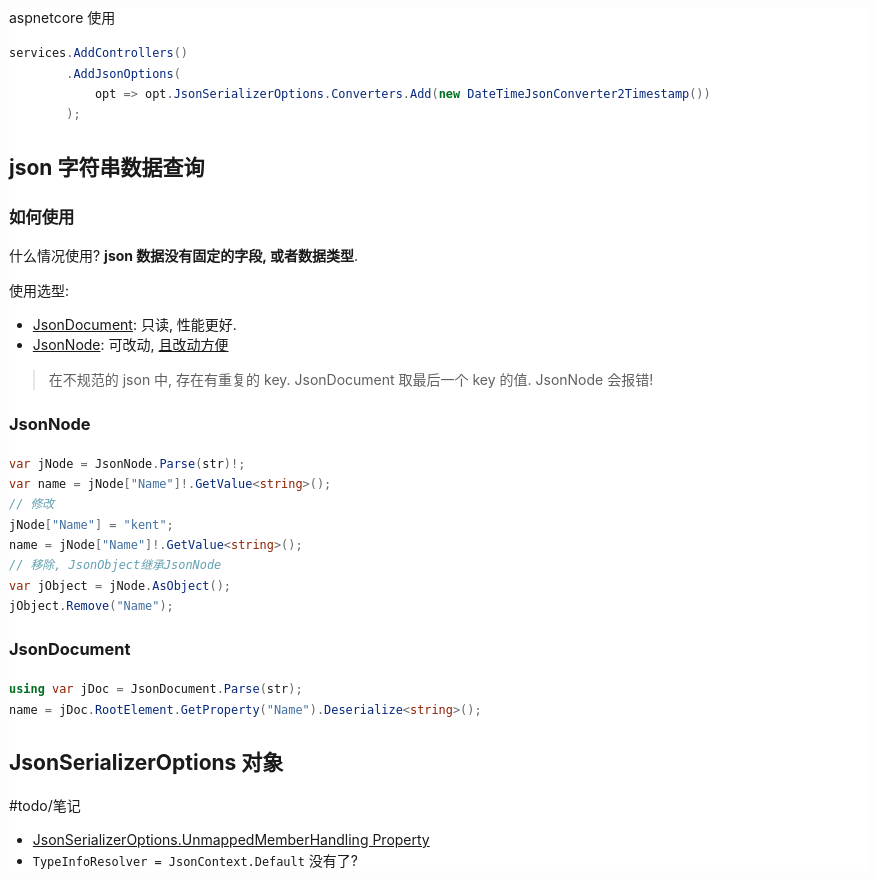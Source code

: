 aspnetcore 使用

```csharp
services.AddControllers()
        .AddJsonOptions(
            opt => opt.JsonSerializerOptions.Converters.Add(new DateTimeJsonConverter2Timestamp())
        );
```

## json 字符串数据查询

### 如何使用

什么情况使用? **json 数据没有固定的字段, 或者数据类型**.

使用选型:

- [JsonDocument](https://learn.microsoft.com/en-us/dotnet/api/system.text.json.jsondocument?view=net-7.0): 只读, 性能更好.
- [JsonNode](https://learn.microsoft.com/en-us/dotnet/api/system.text.json.nodes.jsonnode?view=net-7.0): 可改动, [且改动方便](https://learn.microsoft.com/en-us/dotnet/standard/serialization/system-text-json/use-dom#create-a-jsonnode-dom-with-object-initializers-and-make-changes)

> 在不规范的 json 中, 存在有重复的 key.
> JsonDocument 取最后一个 key 的值. JsonNode 会报错!

### JsonNode

```csharp
var jNode = JsonNode.Parse(str)!;  
var name = jNode["Name"]!.GetValue<string>();  
// 修改
jNode["Name"] = "kent";  
name = jNode["Name"]!.GetValue<string>();
// 移除, JsonObject继承JsonNode
var jObject = jNode.AsObject();
jObject.Remove("Name");
```

### JsonDocument

```csharp
using var jDoc = JsonDocument.Parse(str);  
name = jDoc.RootElement.GetProperty("Name").Deserialize<string>();
```

## JsonSerializerOptions 对象

#todo/笔记  

- [JsonSerializerOptions.UnmappedMemberHandling Property](https://learn.microsoft.com/en-us/dotnet/api/system.text.json.jsonserializeroptions.unmappedmemberhandling?view=net-8.0#system-text-json-jsonserializeroptions-unmappedmemberhandling)
- `TypeInfoResolver = JsonContext.Default` 没有了?
